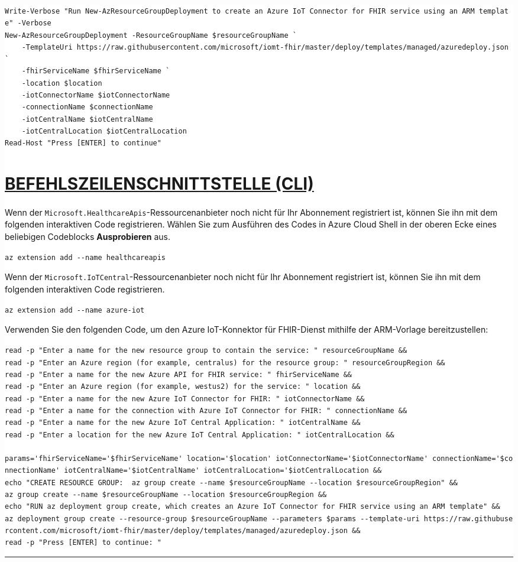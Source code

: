 ```azurepowershell-interactive
Write-Verbose "Run New-AzResourceGroupDeployment to create an Azure IoT Connector for FHIR service using an ARM template" -Verbose
New-AzResourceGroupDeployment -ResourceGroupName $resourceGroupName `
    -TemplateUri https://raw.githubusercontent.com/microsoft/iomt-fhir/master/deploy/templates/managed/azuredeploy.json `
    -fhirServiceName $fhirServiceName `
    -location $location
    -iotConnectorName $iotConnectorName
    -connectionName $connectionName
    -iotCentralName $iotCentralName
    -iotCentralLocation $iotCentralLocation
Read-Host "Press [ENTER] to continue"
```

# <a name="cli"></a>[BEFEHLSZEILENSCHNITTSTELLE (CLI)](#tab/CLI)

Wenn der `Microsoft.HealthcareApis`-Ressourcenanbieter noch nicht für Ihr Abonnement registriert ist, können Sie ihn mit dem folgenden interaktiven Code registrieren. Wählen Sie zum Ausführen des Codes in Azure Cloud Shell in der oberen Ecke eines beliebigen Codeblocks **Ausprobieren** aus.

```azurecli-interactive
az extension add --name healthcareapis
```

Wenn der `Microsoft.IoTCentral`-Ressourcenanbieter noch nicht für Ihr Abonnement registriert ist, können Sie ihn mit dem folgenden interaktiven Code registrieren.

```azurecli-interactive
az extension add --name azure-iot
```

Verwenden Sie den folgenden Code, um den Azure IoT-Konnektor für FHIR-Dienst mithilfe der ARM-Vorlage bereitzustellen:

```azurecli-interactive
read -p "Enter a name for the new resource group to contain the service: " resourceGroupName &&
read -p "Enter an Azure region (for example, centralus) for the resource group: " resourceGroupRegion &&
read -p "Enter a name for the new Azure API for FHIR service: " fhirServiceName &&
read -p "Enter an Azure region (for example, westus2) for the service: " location &&
read -p "Enter a name for the new Azure IoT Connector for FHIR: " iotConnectorName &&
read -p "Enter a name for the connection with Azure IoT Connector for FHIR: " connectionName &&
read -p "Enter a name for the new Azure IoT Central Application: " iotCentralName &&
read -p "Enter a location for the new Azure IoT Central Application: " iotCentralLocation &&

params='fhirServiceName='$fhirServiceName' location='$location' iotConnectorName='$iotConnectorName' connectionName='$connectionName' iotCentralName='$iotCentralName' iotCentralLocation='$iotCentralLocation &&
echo "CREATE RESOURCE GROUP:  az group create --name $resourceGroupName --location $resourceGroupRegion" &&
az group create --name $resourceGroupName --location $resourceGroupRegion &&
echo "RUN az deployment group create, which creates an Azure IoT Connector for FHIR service using an ARM template" &&
az deployment group create --resource-group $resourceGroupName --parameters $params --template-uri https://raw.githubusercontent.com/microsoft/iomt-fhir/master/deploy/templates/managed/azuredeploy.json &&
read -p "Press [ENTER] to continue: "
```

---